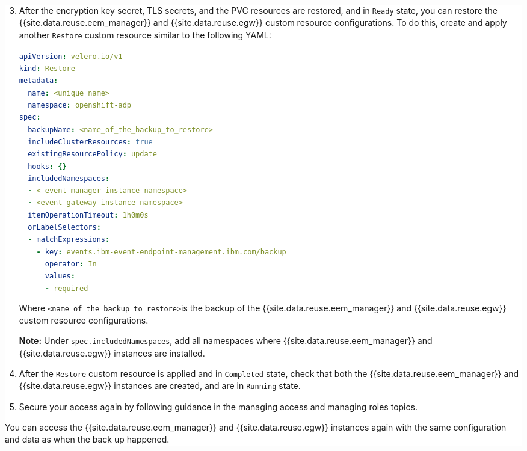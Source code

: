 3. After the encryption key secret, TLS secrets, and the PVC resources are restored, and in `Ready` state, you can restore the {{site.data.reuse.eem_manager}} and {{site.data.reuse.egw}} custom resource configurations. To do this, create and apply another `Restore` custom resource similar to the following YAML:

    ```yaml
    apiVersion: velero.io/v1
    kind: Restore
    metadata:
      name: <unique_name>
      namespace: openshift-adp
    spec:
      backupName: <name_of_the_backup_to_restore>
      includeClusterResources: true
      existingResourcePolicy: update
      hooks: {}
      includedNamespaces:
      - < event-manager-instance-namespace>
      - <event-gateway-instance-namespace>
      itemOperationTimeout: 1h0m0s
      orLabelSelectors:
      - matchExpressions:
        - key: events.ibm-event-endpoint-management.ibm.com/backup
          operator: In
          values:
          - required
    ```
    Where `<name_of_the_backup_to_restore>`is the backup of the {{site.data.reuse.eem_manager}} and {{site.data.reuse.egw}} custom resource configurations. 
 
    **Note:** Under `spec.includedNamespaces`, add all namespaces where {{site.data.reuse.eem_manager}} and {{site.data.reuse.egw}} instances are installed.

4. After the `Restore` custom resource is applied and in `Completed` state, check that both the {{site.data.reuse.eem_manager}} and {{site.data.reuse.egw}} instances are created, and are in `Running` state.

5. Secure your access again by following guidance in the [managing access](../../security/managing-access) and [managing roles](../../security/user-roles) topics.

You can access the {{site.data.reuse.eem_manager}} and {{site.data.reuse.egw}} instances again with the same configuration and data as when the back up happened.
